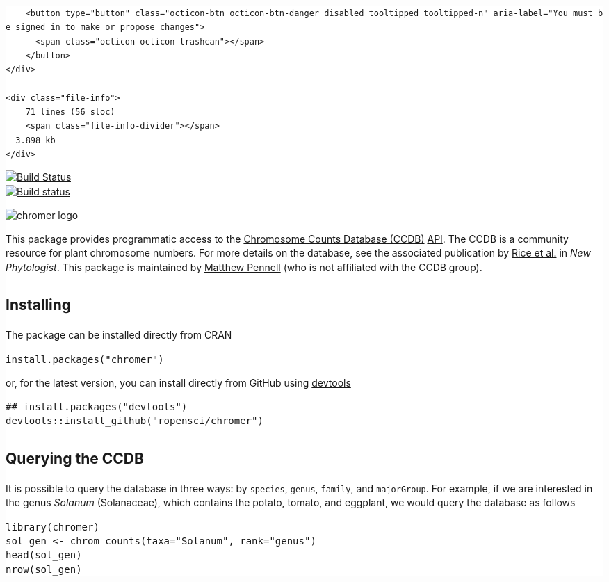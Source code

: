         <button type="button" class="octicon-btn octicon-btn-danger disabled tooltipped tooltipped-n" aria-label="You must be signed in to make or propose changes">
          <span class="octicon octicon-trashcan"></span>
        </button>
    </div>

    <div class="file-info">
        71 lines (56 sloc)
        <span class="file-info-divider"></span>
      3.898 kb
    </div>
  </div>
    <div id="readme" class="blob instapaper_body">
    <article class="markdown-body entry-content" itemprop="mainContentOfPage"><p><a href="https://travis-ci.org/ropensci/chromer"><img src="https://camo.githubusercontent.com/6d5e9e43107acf62c6b76f9b10878c5b5f030792/68747470733a2f2f7472617669732d63692e6f72672f726f70656e7363692f6368726f6d65722e7376673f6272616e63683d6d6173746572" alt="Build Status" data-canonical-src="https://travis-ci.org/ropensci/chromer.svg?branch=master" style="max-width:100%;"></a><br>
<a href="https://ci.appveyor.com/project/karthik/chromer"><img src="https://camo.githubusercontent.com/d64caf0f65b1e7f7f4fb152932421a0a56dcec39/68747470733a2f2f63692e6170707665796f722e636f6d2f6170692f70726f6a656374732f7374617475732f6231786a6174643469316778316f366e3f7376673d74727565" alt="Build status" data-canonical-src="https://ci.appveyor.com/api/projects/status/b1xjatd4i1gx1o6n?svg=true" style="max-width:100%;"></a></p>

<p><a href="https://github.com/ropensci/chromer/raw/master/extra/logo.png" target="_blank"><img src="https://github.com/ropensci/chromer/raw/master/extra/logo.png" alt="chromer logo" style="max-width:100%;"></a></p>

<p>This package provides programmatic access to the <a href="http://ccdb.tau.ac.il/home/">Chromosome Counts Database (CCDB)</a> <a href="http://ccdb.tau.ac.il/services/">API</a>. The CCDB is a community resource for plant chromosome numbers. For more details on the database, see the associated publication by <a href="http://onlinelibrary.wiley.com/doi/10.1111/nph.13191/full">Rice et al.</a> in <em>New Phytologist</em>. This package is maintained by <a href="http://mwpennell.github.io/">Matthew Pennell</a> (who is not affiliated with the CCDB group).</p>

<h2>
<a id="user-content-installing" class="anchor" href="#installing" aria-hidden="true"><span class="octicon octicon-link"></span></a>Installing</h2>

<p>The package can be installed directly from CRAN</p>

<div class="highlight highlight-r"><pre>install.packages(<span class="pl-s"><span class="pl-pds">"</span>chromer<span class="pl-pds">"</span></span>)</pre></div>

<p>or, for the latest version, you can install directly from GitHub using <a href="http://github.com/hadley/devtools">devtools</a></p>

<div class="highlight highlight-r"><pre><span class="pl-c">## install.packages("devtools")</span>
<span class="pl-e">devtools</span><span class="pl-k">::</span>install_github(<span class="pl-s"><span class="pl-pds">"</span>ropensci/chromer<span class="pl-pds">"</span></span>)</pre></div>

<h2>
<a id="user-content-querying-the-ccdb" class="anchor" href="#querying-the-ccdb" aria-hidden="true"><span class="octicon octicon-link"></span></a>Querying the CCDB</h2>

<p>It is possible to query the database in three ways: by <code>species</code>, <code>genus</code>, <code>family</code>, and <code>majorGroup</code>. For example, if we are interested in the genus <em>Solanum</em> (Solanaceae), which contains the potato, tomato, and eggplant, we would query the database as follows</p>

<div class="highlight highlight-r"><pre>library(<span class="pl-smi">chromer</span>)
<span class="pl-smi">sol_gen</span> <span class="pl-k">&lt;-</span> chrom_counts(<span class="pl-v">taxa</span><span class="pl-k">=</span><span class="pl-s"><span class="pl-pds">"</span>Solanum<span class="pl-pds">"</span></span>, <span class="pl-v">rank</span><span class="pl-k">=</span><span class="pl-s"><span class="pl-pds">"</span>genus<span class="pl-pds">"</span></span>)
head(<span class="pl-smi">sol_gen</span>)
nrow(<span class="pl-smi">sol_gen</span>)</pre></div>

